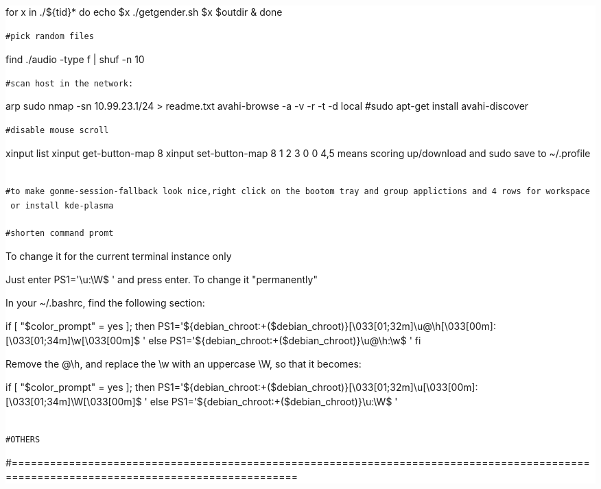 for x in ./${tid}*
do
  echo $x
  ./getgender.sh $x $outdir &
done
```
#pick random files 
```
find ./audio -type f | shuf -n 10
```
#scan host in the network:
```
arp
sudo nmap -sn 10.99.23.1/24 > readme.txt
avahi-browse -a -v -r -t -d local   #sudo apt-get install avahi-discover
```
#disable mouse scroll
```
xinput list
xinput get-button-map 8
xinput set-button-map 8 1 2 3 0 0 
4,5 means scoring up/download
and sudo save to ~/.profile
```

#to make gonme-session-fallback look nice,right click on the bootom tray and group applictions and 4 rows for workspace
 or install kde-plasma

#shorten command promt
```	
To change it for the current terminal instance only

Just enter PS1='\u:\W\$ ' and press enter.
To change it "permanently"

In your ~/.bashrc, find the following section:

if [ "$color_prompt" = yes ]; then
    PS1='${debian_chroot:+($debian_chroot)}\[\033[01;32m\]\u@\h\[\033[00m\]:\[\033[01;34m\]\w\[\033[00m\]\$ '
else
    PS1='${debian_chroot:+($debian_chroot)}\u@\h:\w\$ '
fi

Remove the @\h, and replace the \w with an uppercase \W, so that it becomes:

if [ "$color_prompt" = yes ]; then
    PS1='${debian_chroot:+($debian_chroot)}\[\033[01;32m\]\u\[\033[00m\]:\[\033[01;34m\]\W\[\033[00m\]\$ '
else
    PS1='${debian_chroot:+($debian_chroot)}\u:\W\$ '
```

#OTHERS
```
#=========================================================================================================================================
